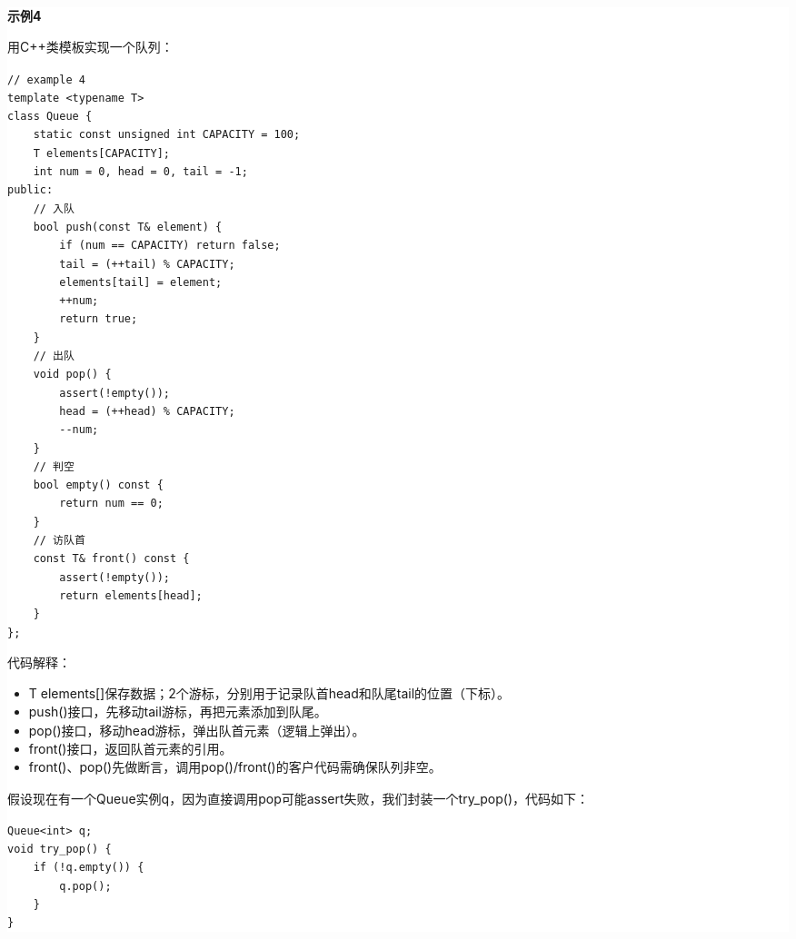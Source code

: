 **示例4**

用C++类模板实现一个队列：

```
// example 4
template <typename T>
class Queue {
    static const unsigned int CAPACITY = 100;
    T elements[CAPACITY];
    int num = 0, head = 0, tail = -1;
public:
    // 入队
    bool push(const T& element) {
        if (num == CAPACITY) return false;
        tail = (++tail) % CAPACITY;
        elements[tail] = element;
        ++num;
        return true;
    }
    // 出队
    void pop() {
        assert(!empty());
        head = (++head) % CAPACITY;
        --num;
    }
    // 判空
    bool empty() const { 
        return num == 0; 
    }
    // 访队首
    const T& front() const {
        assert(!empty());
        return elements[head];
    }
};
```

代码解释：

- T elements[]保存数据；2个游标，分别用于记录队首head和队尾tail的位置（下标）。
- push()接口，先移动tail游标，再把元素添加到队尾。
- pop()接口，移动head游标，弹出队首元素（逻辑上弹出）。
- front()接口，返回队首元素的引用。
- front()、pop()先做断言，调用pop()/front()的客户代码需确保队列非空。

假设现在有一个Queue<int>实例q，因为直接调用pop可能assert失败，我们封装一个try_pop()，代码如下：

```
Queue<int> q;
void try_pop() {
    if (!q.empty()) {
        q.pop();
    }
}
```
